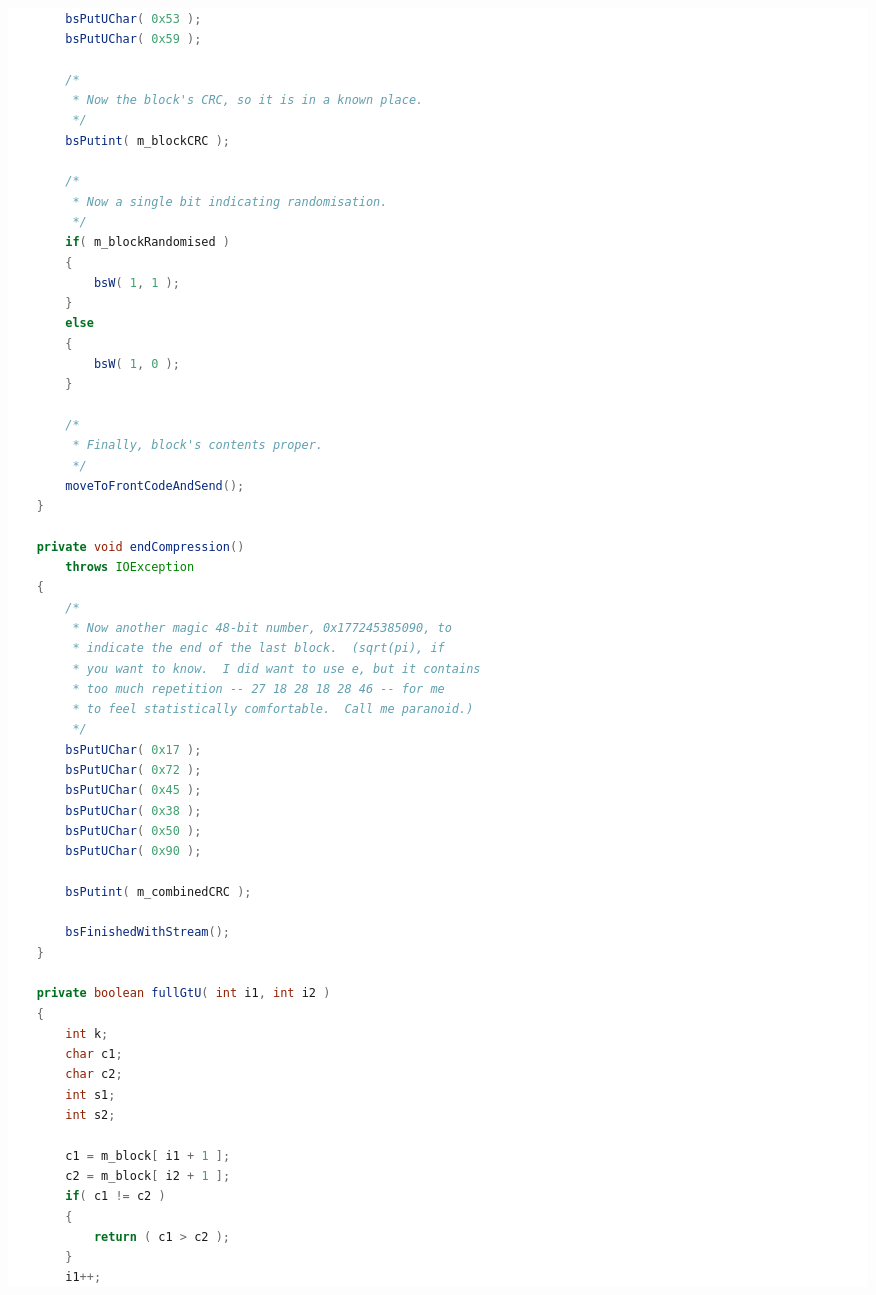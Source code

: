 ```java
        bsPutUChar( 0x53 );
        bsPutUChar( 0x59 );

        /*
         * Now the block's CRC, so it is in a known place.
         */
        bsPutint( m_blockCRC );

        /*
         * Now a single bit indicating randomisation.
         */
        if( m_blockRandomised )
        {
            bsW( 1, 1 );
        }
        else
        {
            bsW( 1, 0 );
        }

        /*
         * Finally, block's contents proper.
         */
        moveToFrontCodeAndSend();
    }

    private void endCompression()
        throws IOException
    {
        /*
         * Now another magic 48-bit number, 0x177245385090, to
         * indicate the end of the last block.  (sqrt(pi), if
         * you want to know.  I did want to use e, but it contains
         * too much repetition -- 27 18 28 18 28 46 -- for me
         * to feel statistically comfortable.  Call me paranoid.)
         */
        bsPutUChar( 0x17 );
        bsPutUChar( 0x72 );
        bsPutUChar( 0x45 );
        bsPutUChar( 0x38 );
        bsPutUChar( 0x50 );
        bsPutUChar( 0x90 );

        bsPutint( m_combinedCRC );

        bsFinishedWithStream();
    }

    private boolean fullGtU( int i1, int i2 )
    {
        int k;
        char c1;
        char c2;
        int s1;
        int s2;

        c1 = m_block[ i1 + 1 ];
        c2 = m_block[ i2 + 1 ];
        if( c1 != c2 )
        {
            return ( c1 > c2 );
        }
        i1++;
```